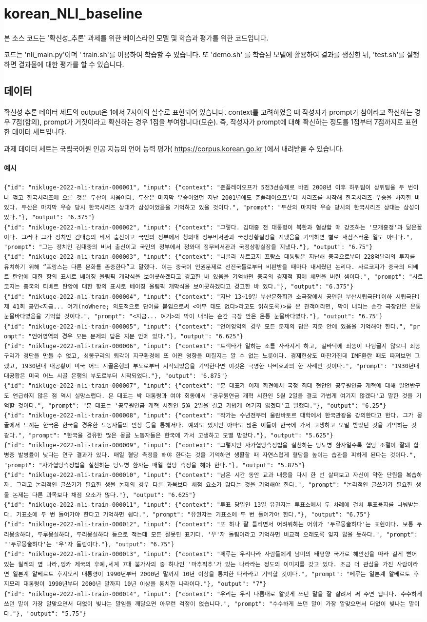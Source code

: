 # korean_NLI_baseline

본 소스 코드는 '확신성_추론' 과제를 위한 베이스라인 모델 및 학습과 평가를 위한 코드입니다.

코드는 'nli_main.py'이며 ' train.sh'를 이용하여 학습할 수 있습니다. 또 'demo.sh' 를 학습된 모델에 활용하여 결과를 생성한 뒤, 'test.sh'를 실행하면 결과물에 대한 평가를 할 수 있습니다.



## 데이터
확신성 추론 데이터 세트의 output은 1에서 7사이의 실수로 표현되어 있습니다. context를 고려하였을 때 작성자가 prompt가 참이라고 확신하는 경우 7점(함의), prompt가 거짓이라고 확신하는 경우 1점을 부여합니다(모순). 즉, 작성자가 prompt에 대해 확신하는 정도를 1점부터 7점까지로 표현한 데이터 세트입니다.


과제 데이터 세트는 국립국어원 인공 지능의 언어 능력 평가( https://corpus.korean.go.kr )에서 내려받을 수 있습니다.  

#### 예시
``` 
{"id": "nikluge-2022-nli-train-000001", "input": {"context": "준플레이오프가 5전3선승제로 바뀐 2008년 이후 하위팀이 상위팀을 두 번이나 꺾고 한국시리즈에 오른 것은 두산이 처음이다. 두산은 마지막 우승이었던 지난 2001년에도 준플레이오프부터 시리즈를 시작해 한국시리즈 우승을 차지한 바 있다. 두산은 마지막 우승 당시 한국시리즈 상대가 삼성이었음을 기억하고 있을 것이다.", "prompt": "두산의 마지막 우승 당시의 한국시리즈 상대는 삼성이었다."}, "output": "6.375"}
{"id": "nikluge-2022-nli-train-000002", "input": {"context": "그렇다. 김대중 전 대통령이 북한과 협상할 때 강조하는 '모개흥정'과 닮은꼴이다. 그러나 그가 정치인 김대중의 비서 출신이고 국민의 정부에서 청와대 정무비서관과 국정상황실장을 지냈음을 기억하면 별로 새삼스러운 일도 아니다.", "prompt": "그는 정치인 김대중의 비서 출신이고 국민의 정부에서 청와대 정무비서관과 국정상황실장을 지냈다."}, "output": "6.75"}
{"id": "nikluge-2022-nli-train-000003", "input": {"context": "니콜라 사르코지 프랑스 대통령은 지난해 중국으로부터 228억달러의 투자를 유치하기 위해 “프랑스는 다른 문화를 존중한다”고 말했다. 이는 중국이 인권문제로 선진국들로부터 비판받을 때마다 내세웠던 논리다. 사르코지가 중국의 티베트 탄압에 대한 항의 표시로 베이징 올림픽 개막식을 보이콧하겠다고 경고한 바 있음을 기억하면 중국의 경제적 힘에 체면을 버린 셈이다.", "prompt": "사르코지는 중국의 티베트 탄압에 대한 항의 표시로 베이징 올림픽 개막식을 보이콧하겠다고 경고한 바 있다."}, "output": "6.375"}
{"id": "nikluge-2022-nli-train-000004", "input": {"context": "지난 13~19일 부산문화회관 소극장에서 공연된 부산시립극단(이하 시립극단) 제 41회 공연<지금... 여기(noWhere; 의도적으로 단어를 붙임으로써 <아무 데도 없다>라고도 읽히도록)>를 본 관객이라면, 막이 내리는 순간 극장안은 온통 눈물바다였음을 기억할 것이다.", "prompt": "<지금... 여기>의 막이 내리는 순간 극장 안은 온통 눈물바다였다."}, "output": "6.75"}
{"id": "nikluge-2022-nli-train-000005", "input": {"context": "언어영역의 경우 모든 문제의 답은 지문 안에 있음을 기억해야 한다.", "prompt": "언어영역의 경우 모든 문제의 답은 지문 안에 있다."}, "output": "6.625"}
{"id": "nikluge-2022-nli-train-000006", "input": {"context": "트랙타가 일하는 소를 사라지게 하고, 길바닥에 쇠똥이 나뒹굴지 않으니 쇠똥구리가 경단을 만들 수 없고, 쇠똥구리의 퇴각이 지구환경에 또 어떤 영향을 미칠지는 알 수 없는 노릇이다. 경제현상도 마찬가진데 IMF환란 때도 따져보면 그랬고, 1930년대 대공황이 미국 어느 시골은행의 부도로부터 시작되었음을 기억한다면 이것은 극명한 나비효과의 한 사례인 것이다.", "prompt": "1930년대 대공황은 미국 어느 시골 은행의 부도로부터 시작되었다."}, "output": "6.875"}
{"id": "nikluge-2022-nli-train-000007", "input": {"context": "문 대표가 어제 회견에서 국정 최대 현안인 공무원연금 개혁에 대해 일언반구도 언급하지 않은 점 역시 실망스럽다. 문 대표는 박 대통령과 여야 회동에서 '공무원연금 개혁 시한인 5월 2일을 결코 가볍게 여기지 않겠다'고 말한 것을 기억할 것이다.", "prompt": "문 대표는 '공무원연금 개혁 시한인 5월 2일을 결코 가볍게 여기지 않겠다'고 말했다."}, "output": "6.25"}
{"id": "nikluge-2022-nli-train-000008", "input": {"context": "작가는 수년전부터 울란바토르 대학에서 한국관광을 강의한다고 한다. 그가 몽골에서 느끼는 한국은 한국을 경유한 노동자들의 인상 등을 통해서다. 예외도 있지만 아마도 많은 이들이 한국에 가서 고생하고 모멸 받았던 것을 기억하는 것 같다.", "prompt": "한국을 경유한 많은 몽골 노동자들은 한국에 가서 고생하고 모멸 받았다."}, "output": "5.625"}
{"id": "nikluge-2022-nli-train-000009", "input": {"context": "그렇지만 자가혈당측정법을 실천하는 당뇨병 환자일수록 혈당 조절이 잘돼 합병증 발병률이 낮다는 연구 결과가 있다. 매일 혈당 측정을 해야 한다는 것을 기억하면 생활할 때 자연스럽게 혈당을 높이는 습관을 피하게 된다는 것이다.", "prompt": "자가혈당측정법을 실천하는 당뇨병 환자는 매일 혈당 측정을 해야 한다."}, "output": "5.875"}
{"id": "nikluge-2022-nli-train-000010", "input": {"context": "남은 시간 동안 교과 내용을 다시 한 번 살펴보고 자신이 약한 단원을 복습하자. 그리고 논리적인 글쓰기가 필요한 생물 논제의 경우 다른 과목보다 채점 요소가 많다는 것을 기억해야 한다.", "prompt": "논리적인 글쓰기가 필요한 생물 논제는 다른 과목보다 채점 요소가 많다."}, "output": "6.625"}
{"id": "nikluge-2022-nli-train-000011", "input": {"context": "투표 당일인 13일 유권자는 투표소에서 두 차례에 걸쳐 투표용지를 나눠받는다. 기표소에 두 번 들어가야 한다고 기억하면 쉽다.", "prompt": "유권자는 기표소에 두 번 들어가야 한다."}, "output": "6.75"}
{"id": "nikluge-2022-nli-train-000012", "input": {"context": "또 하나 잘 틀리면서 어려워하는 어휘가 '두루뭉술하다'는 표현이다. 보통 두리뭉술하다, 두루뭉실하다, 두리뭉실하다 등으로 적는데 모든 잘못된 표기다. '우'자 돌림이라고 기억하면 비교적 오래도록 잊지 않을 듯하다.", "prompt": "'두루뭉술하다'는 '우'자 돌림이다."}, "output": "6.75"}
{"id": "nikluge-2022-nli-train-000013", "input": {"context": "페루는 우리나라 사람들에게 남미의 태평양 국가로 해안선을 따라 길게 뻗어 있는 칠레의 옆 나라,잉카 제국의 후예,세계 7대 불가사의 중 하나인 '마추픽추'가 있는 나라라는 정도의 이미지를 갖고 있다. 조금 더 관심을 가진 사람이라면 일본계 알베르토 후지모리 대통령이 1990년부터 2000년 말까지 10년 이상을 통치한 나라라고 기억할 것이다.", "prompt": "페루는 일본계 알베르토 후지모리 대통령이 1990년부터 2000년 말까지 10년 이상을 통치한 나라이다."}, "output": "7"}
{"id": "nikluge-2022-nli-train-000014", "input": {"context": "우리는 우리 나름대로 알맞게 쓰던 말을 잘 살려서 써 주면 됩니다. 수수하게 쓰던 말이 가장 알맞으면서 더없이 빛나는 말임을 깨달으면 아무런 걱정이 없습니다.", "prompt": "수수하게 쓰던 말이 가장 알맞으면서 더없이 빛나는 말이다."}, "output": "5.75"}
```